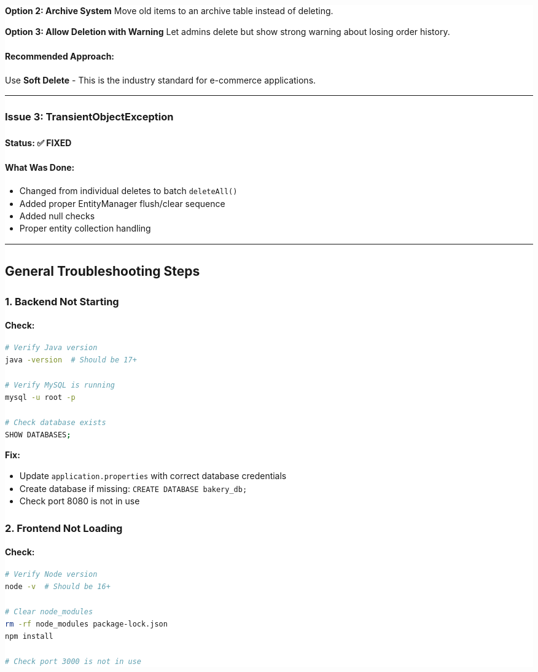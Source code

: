 **Option 2: Archive System**
Move old items to an archive table instead of deleting.

**Option 3: Allow Deletion with Warning**
Let admins delete but show strong warning about losing order history.

#### Recommended Approach:
Use **Soft Delete** - This is the industry standard for e-commerce applications.

---

### Issue 3: TransientObjectException

#### Status: ✅ FIXED

#### What Was Done:
- Changed from individual deletes to batch `deleteAll()`
- Added proper EntityManager flush/clear sequence
- Added null checks
- Proper entity collection handling

---

## General Troubleshooting Steps

### 1. Backend Not Starting

**Check:**
```bash
# Verify Java version
java -version  # Should be 17+

# Verify MySQL is running
mysql -u root -p

# Check database exists
SHOW DATABASES;
```

**Fix:**
- Update `application.properties` with correct database credentials
- Create database if missing: `CREATE DATABASE bakery_db;`
- Check port 8080 is not in use

### 2. Frontend Not Loading

**Check:**
```bash
# Verify Node version
node -v  # Should be 16+

# Clear node_modules
rm -rf node_modules package-lock.json
npm install

# Check port 3000 is not in use
```

